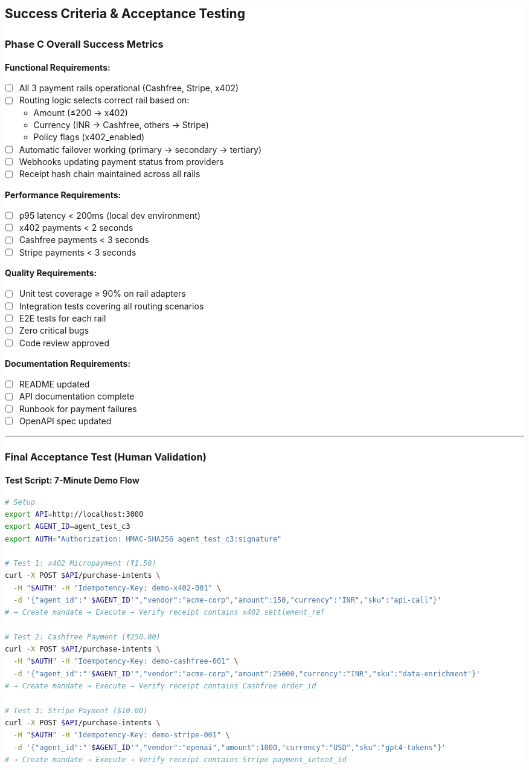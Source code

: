 
## Success Criteria & Acceptance Testing

### Phase C Overall Success Metrics

**Functional Requirements:**
- [ ] All 3 payment rails operational (Cashfree, Stripe, x402)
- [ ] Routing logic selects correct rail based on:
  - Amount (≤200 → x402)
  - Currency (INR → Cashfree, others → Stripe)
  - Policy flags (x402_enabled)
- [ ] Automatic failover working (primary → secondary → tertiary)
- [ ] Webhooks updating payment status from providers
- [ ] Receipt hash chain maintained across all rails

**Performance Requirements:**
- [ ] p95 latency < 200ms (local dev environment)
- [ ] x402 payments < 2 seconds
- [ ] Cashfree payments < 3 seconds
- [ ] Stripe payments < 3 seconds

**Quality Requirements:**
- [ ] Unit test coverage ≥ 90% on rail adapters
- [ ] Integration tests covering all routing scenarios
- [ ] E2E tests for each rail
- [ ] Zero critical bugs
- [ ] Code review approved

**Documentation Requirements:**
- [ ] README updated
- [ ] API documentation complete
- [ ] Runbook for payment failures
- [ ] OpenAPI spec updated

---

### Final Acceptance Test (Human Validation)

**Test Script: 7-Minute Demo Flow**

```bash
# Setup
export API=http://localhost:3000
export AGENT_ID=agent_test_c3
export AUTH="Authorization: HMAC-SHA256 agent_test_c3:signature"

# Test 1: x402 Micropayment (₹1.50)
curl -X POST $API/purchase-intents \
  -H "$AUTH" -H "Idempotency-Key: demo-x402-001" \
  -d '{"agent_id":"'$AGENT_ID'","vendor":"acme-corp","amount":150,"currency":"INR","sku":"api-call"}'
# → Create mandate → Execute → Verify receipt contains x402 settlement_ref

# Test 2: Cashfree Payment (₹250.00)
curl -X POST $API/purchase-intents \
  -H "$AUTH" -H "Idempotency-Key: demo-cashfree-001" \
  -d '{"agent_id":"'$AGENT_ID'","vendor":"acme-corp","amount":25000,"currency":"INR","sku":"data-enrichment"}'
# → Create mandate → Execute → Verify receipt contains Cashfree order_id

# Test 3: Stripe Payment ($10.00)
curl -X POST $API/purchase-intents \
  -H "$AUTH" -H "Idempotency-Key: demo-stripe-001" \
  -d '{"agent_id":"'$AGENT_ID'","vendor":"openai","amount":1000,"currency":"USD","sku":"gpt4-tokens"}'
# → Create mandate → Execute → Verify receipt contains Stripe payment_intent_id
```